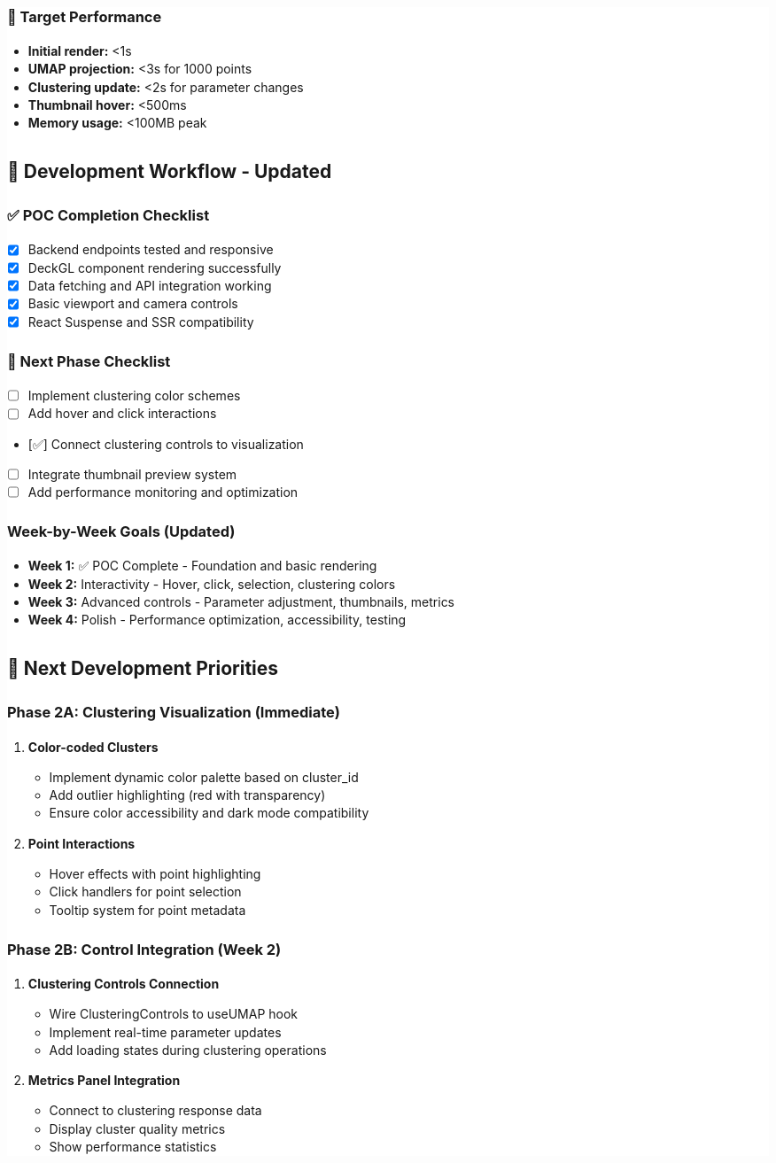 ### 🎯 Target Performance
- **Initial render:** <1s
- **UMAP projection:** <3s for 1000 points
- **Clustering update:** <2s for parameter changes
- **Thumbnail hover:** <500ms
- **Memory usage:** <100MB peak

## 🔧 Development Workflow - Updated

### ✅ POC Completion Checklist
- [x] Backend endpoints tested and responsive
- [x] DeckGL component rendering successfully
- [x] Data fetching and API integration working
- [x] Basic viewport and camera controls
- [x] React Suspense and SSR compatibility

### 🔄 Next Phase Checklist
- [ ] Implement clustering color schemes
- [ ] Add hover and click interactions
- [✅] Connect clustering controls to visualization
- [ ] Integrate thumbnail preview system
- [ ] Add performance monitoring and optimization

### Week-by-Week Goals (Updated)
- **Week 1:** ✅ POC Complete - Foundation and basic rendering
- **Week 2:** Interactivity - Hover, click, selection, clustering colors
- **Week 3:** Advanced controls - Parameter adjustment, thumbnails, metrics
- **Week 4:** Polish - Performance optimization, accessibility, testing

## 🚀 Next Development Priorities

### Phase 2A: Clustering Visualization (Immediate)
1. **Color-coded Clusters**
   - Implement dynamic color palette based on cluster_id
   - Add outlier highlighting (red with transparency)
   - Ensure color accessibility and dark mode compatibility

2. **Point Interactions**
   - Hover effects with point highlighting
   - Click handlers for point selection
   - Tooltip system for point metadata

### Phase 2B: Control Integration (Week 2)
1. **Clustering Controls Connection**
   - Wire ClusteringControls to useUMAP hook
   - Implement real-time parameter updates
   - Add loading states during clustering operations

2. **Metrics Panel Integration**
   - Connect to clustering response data
   - Display cluster quality metrics
   - Show performance statistics
